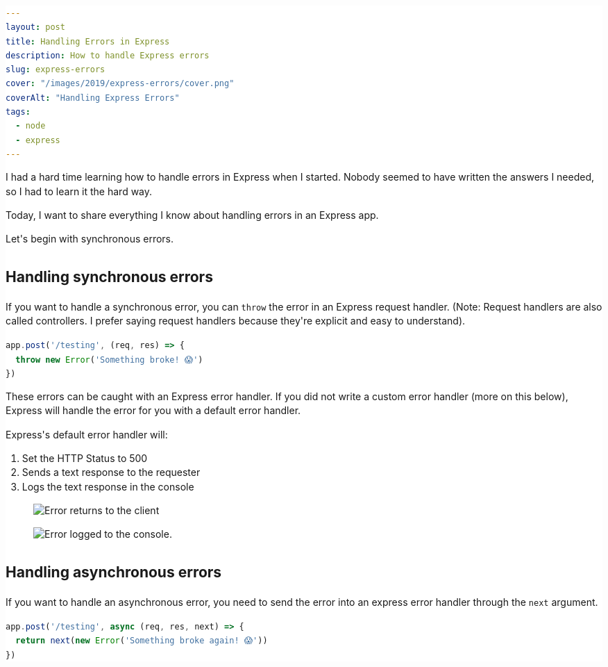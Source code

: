 ```yaml
---
layout: post
title: Handling Errors in Express
description: How to handle Express errors
slug: express-errors
cover: "/images/2019/express-errors/cover.png"
coverAlt: "Handling Express Errors"
tags:
  - node
  - express
---
```


I had a hard time learning how to handle errors in Express when I started. Nobody seemed to have written the answers I needed, so I had to learn it the hard way.

Today, I want to share everything I know about handling errors in an Express app.



Let's begin with synchronous errors.

## Handling synchronous errors

If you want to handle a synchronous error, you can `throw` the error in an Express request handler. (Note: Request handlers are also called controllers. I prefer saying request handlers because they're explicit and easy to understand).

```js
app.post('/testing', (req, res) => {
  throw new Error('Something broke! 😱')
})
```

These errors can be caught with an Express error handler. If you did not write a custom error handler (more on this below), Express will handle the error for you with a default error handler.

Express's default error handler will:

1. Set the HTTP Status to 500
2. Sends a text response to the requester
3. Logs the text response in the console

<figure role="figure"><img src="/images/2019/express-errors/sync-error.png" alt="Error returns to the client"></figure>

<figure role="figure"><img src="/images/2019/express-errors/sync-error-log.png" alt="Error logged to the console."></figure>

## Handling asynchronous errors

If you want to handle an asynchronous error, you need to send the error into an express error handler through the `next` argument.

```js
app.post('/testing', async (req, res, next) => {
  return next(new Error('Something broke again! 😱'))
})
```
